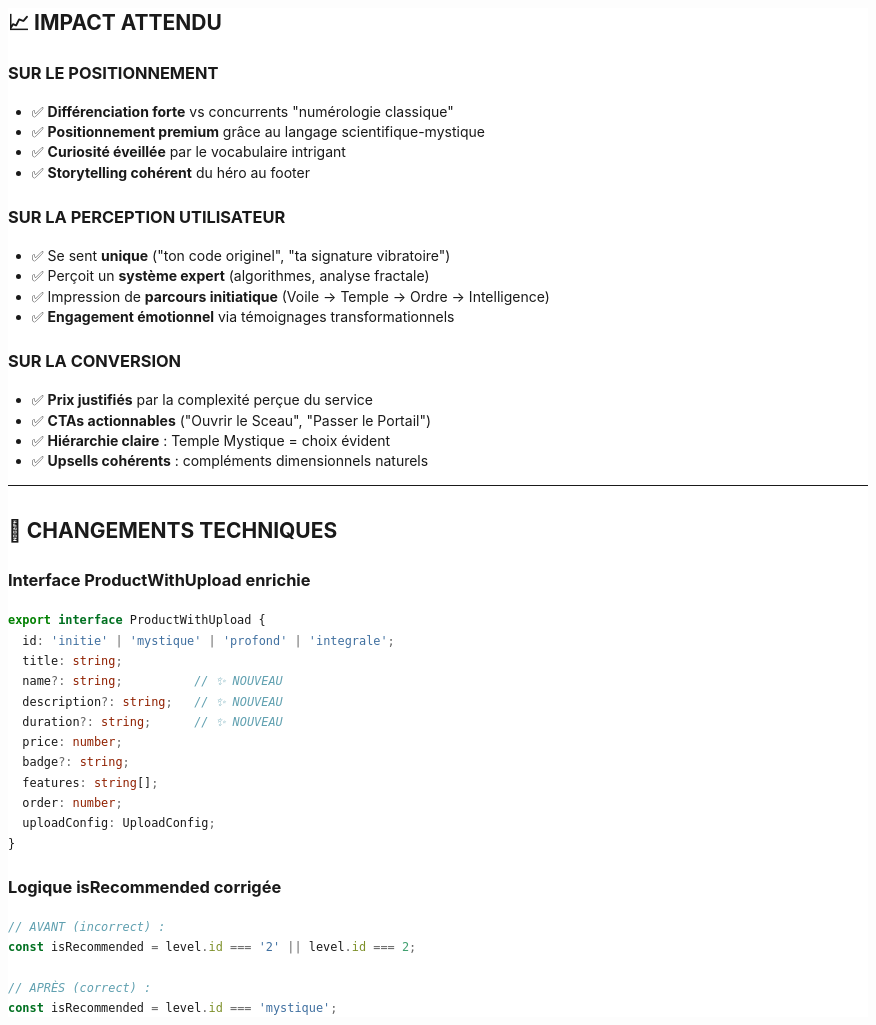 
## 📈 IMPACT ATTENDU

### SUR LE POSITIONNEMENT
- ✅ **Différenciation forte** vs concurrents "numérologie classique"
- ✅ **Positionnement premium** grâce au langage scientifique-mystique
- ✅ **Curiosité éveillée** par le vocabulaire intrigant
- ✅ **Storytelling cohérent** du héro au footer

### SUR LA PERCEPTION UTILISATEUR
- ✅ Se sent **unique** ("ton code originel", "ta signature vibratoire")
- ✅ Perçoit un **système expert** (algorithmes, analyse fractale)
- ✅ Impression de **parcours initiatique** (Voile → Temple → Ordre → Intelligence)
- ✅ **Engagement émotionnel** via témoignages transformationnels

### SUR LA CONVERSION
- ✅ **Prix justifiés** par la complexité perçue du service
- ✅ **CTAs actionnables** ("Ouvrir le Sceau", "Passer le Portail")
- ✅ **Hiérarchie claire** : Temple Mystique = choix évident
- ✅ **Upsells cohérents** : compléments dimensionnels naturels

---

## 🔧 CHANGEMENTS TECHNIQUES

### Interface ProductWithUpload enrichie
```typescript
export interface ProductWithUpload {
  id: 'initie' | 'mystique' | 'profond' | 'integrale';
  title: string;
  name?: string;          // ✨ NOUVEAU
  description?: string;   // ✨ NOUVEAU
  duration?: string;      // ✨ NOUVEAU
  price: number;
  badge?: string;
  features: string[];
  order: number;
  uploadConfig: UploadConfig;
}
```

### Logique isRecommended corrigée
```typescript
// AVANT (incorrect) :
const isRecommended = level.id === '2' || level.id === 2;

// APRÈS (correct) :
const isRecommended = level.id === 'mystique';
```
